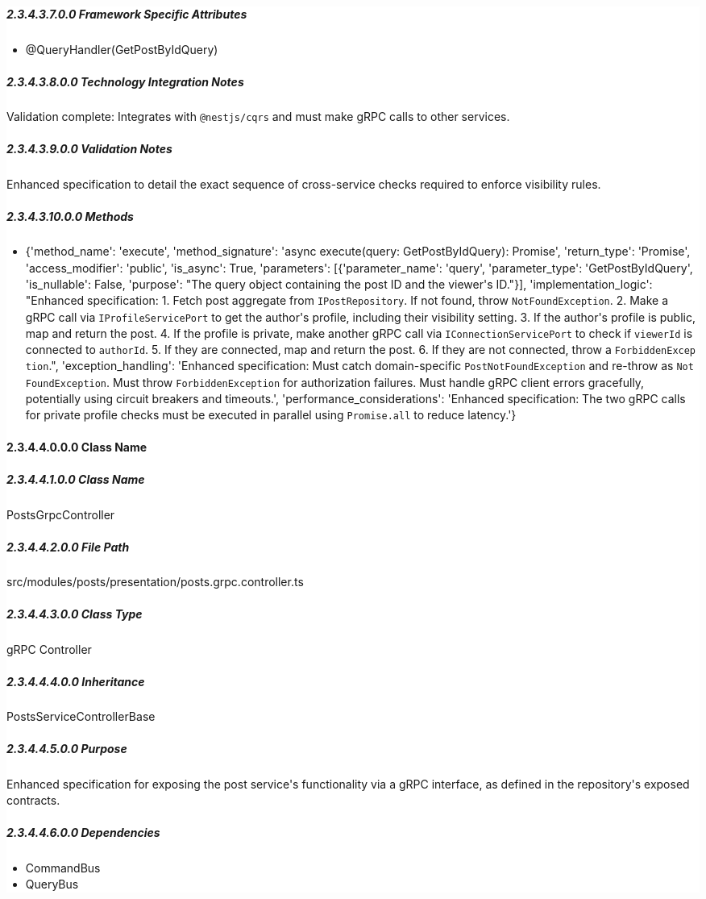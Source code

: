 ##### 2.3.4.3.7.0.0 Framework Specific Attributes

- @QueryHandler(GetPostByIdQuery)

##### 2.3.4.3.8.0.0 Technology Integration Notes

Validation complete: Integrates with `@nestjs/cqrs` and must make gRPC calls to other services.

##### 2.3.4.3.9.0.0 Validation Notes

Enhanced specification to detail the exact sequence of cross-service checks required to enforce visibility rules.

##### 2.3.4.3.10.0.0 Methods

- {'method_name': 'execute', 'method_signature': 'async execute(query: GetPostByIdQuery): Promise<PostResponseDto>', 'return_type': 'Promise<PostResponseDto>', 'access_modifier': 'public', 'is_async': True, 'parameters': [{'parameter_name': 'query', 'parameter_type': 'GetPostByIdQuery', 'is_nullable': False, 'purpose': "The query object containing the post ID and the viewer's ID."}], 'implementation_logic': "Enhanced specification: 1. Fetch post aggregate from `IPostRepository`. If not found, throw `NotFoundException`. 2. Make a gRPC call via `IProfileServicePort` to get the author's profile, including their visibility setting. 3. If the author's profile is public, map and return the post. 4. If the profile is private, make another gRPC call via `IConnectionServicePort` to check if `viewerId` is connected to `authorId`. 5. If they are connected, map and return the post. 6. If they are not connected, throw a `ForbiddenException`.", 'exception_handling': 'Enhanced specification: Must catch domain-specific `PostNotFoundException` and re-throw as `NotFoundException`. Must throw `ForbiddenException` for authorization failures. Must handle gRPC client errors gracefully, potentially using circuit breakers and timeouts.', 'performance_considerations': 'Enhanced specification: The two gRPC calls for private profile checks must be executed in parallel using `Promise.all` to reduce latency.'}

#### 2.3.4.4.0.0.0 Class Name

##### 2.3.4.4.1.0.0 Class Name

PostsGrpcController

##### 2.3.4.4.2.0.0 File Path

src/modules/posts/presentation/posts.grpc.controller.ts

##### 2.3.4.4.3.0.0 Class Type

gRPC Controller

##### 2.3.4.4.4.0.0 Inheritance

PostsServiceControllerBase

##### 2.3.4.4.5.0.0 Purpose

Enhanced specification for exposing the post service's functionality via a gRPC interface, as defined in the repository's exposed contracts.

##### 2.3.4.4.6.0.0 Dependencies

- CommandBus
- QueryBus

